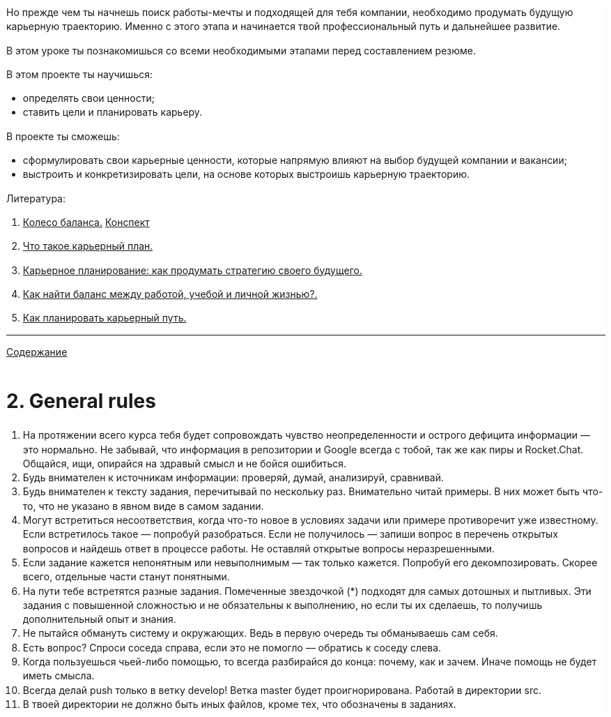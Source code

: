 Но прежде чем ты начнешь поиск работы-мечты и подходящей для тебя компании, необходимо продумать будущую карьерную траекторию. Именно с этого этапа и начинается твой профессиональный путь и дальнейшее развитие.

В этом уроке ты познакомишься со всеми необходимыми этапами перед составлением резюме.

В этом проекте ты научишься:
+ определять свои ценности;
+ ставить цели и планировать карьеру.

В проекте ты сможешь:
+ сформулировать свои карьерные ценности, которые напрямую влияют на выбор будущей компании и вакансии;
+ выстроить и конкретизировать цели, на основе которых выстроишь карьерную траекторию.

Литература:

1. [Колесо баланса.](https://lifemotivation.online/razvitie-lichnosti/samorazvitie/koleso-balansa-zhizni) [Конспект](/Articles/00_1.md)

2. [Что такое карьерный план.](https://hh.ru/article/25406)
3. [Карьерное планирование: как продумать стратегию своего будущего.](https://www.forbes.ru/forbes-woman/433215-karernoe-planirovanie-kak-produmat-strategiyu-svoego-budushchego)
4. [Как найти баланс между работой, учебой и личной жизнью?.](https://ancor.ru/vacancy/advice/balans-mezhdu-rabotoy-ucheboy-i-lichnoy-zhiznyu/)
5. [Как планировать карьерный путь.](https://weeek.net/ru/blog/kak-planirovat-karernyj-put)

<hr>

[Содержание](#содержание)

# 2. Genеral rules

1. На протяжении всего курса тебя будет сопровождать чувство неопределенности и острого дефицита информации — это нормально. Не забывай, что информация в репозитории и Google всегда с тобой, так же как пиры и Rocket.Chat. Общайся, ищи, опирайся на здравый смысл и не бойся ошибиться.
2. Будь внимателен к источникам информации: проверяй, думай, анализируй, сравнивай.
3. Будь внимателен к тексту задания, перечитывай по нескольку раз.
Внимательно читай примеры. В них может быть что-то, что не указано в явном виде в самом задании.
4. Могут встретиться несоответствия, когда что-то новое в условиях задачи или примере противоречит уже известному. Если встретилось такое — попробуй разобраться. Если не получилось — запиши вопрос в перечень открытых вопросов и найдешь ответ в процессе работы. Не оставляй открытые вопросы неразрешенными.
6. Если задание кажется непонятным или невыполнимым — так только кажется. Попробуй его декомпозировать. Скорее всего, отдельные части станут понятными.
7. На пути тебе встретятся разные задания. Помеченные звездочкой (*) подходят для самых дотошных и пытливых. Эти задания с повышенной сложностью и не обязательны к выполнению, но если ты их сделаешь, то получишь дополнительный опыт и знания.
8. Не пытайся обмануть систему и окружающих. Ведь в первую очередь ты обманываешь сам себя.
9. Есть вопрос? Спроси соседа справа, если это не помогло — обратись к соседу слева.
10. Когда пользуешься чьей-либо помощью, то всегда разбирайся до конца: почему, как и зачем. Иначе помощь не будет иметь смысла.
11. Всегда делай push только в ветку develop! Ветка master будет проигнорирована. Работай в директории src.
12. В твоей директории не должно быть иных файлов, кроме тех, что обозначены в заданиях.
